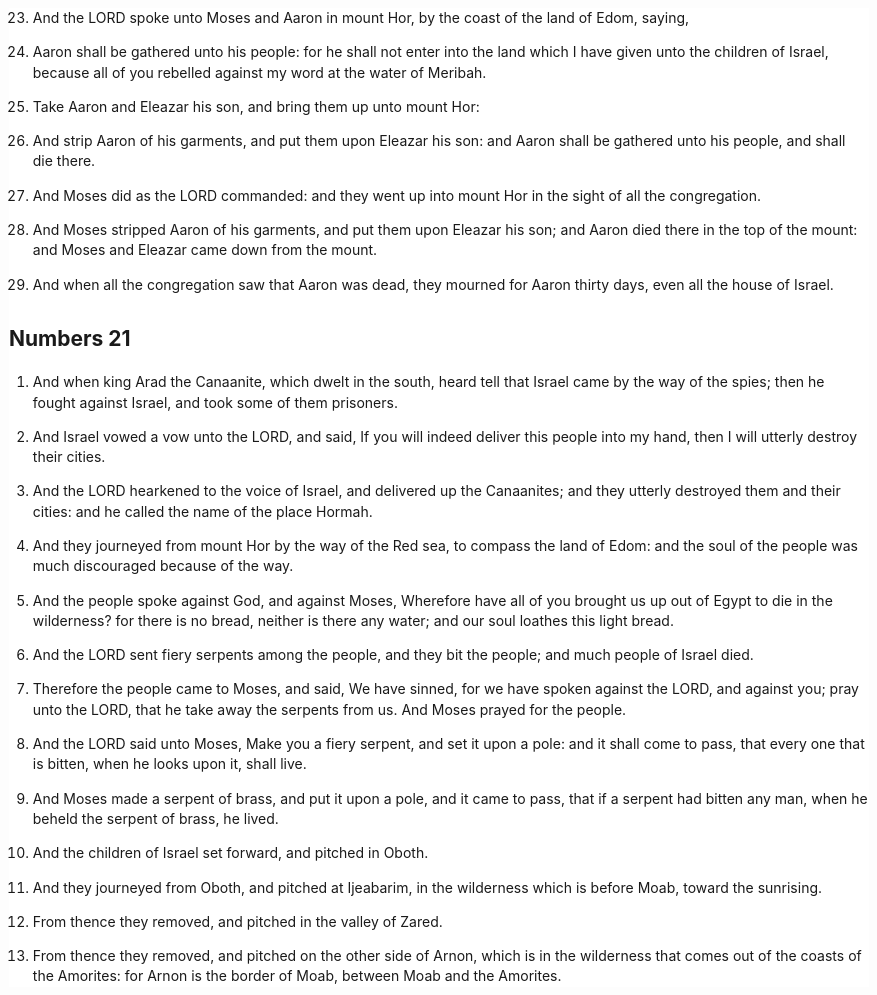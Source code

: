 23. And the LORD spoke unto Moses and Aaron in mount Hor, by the coast of the land of Edom, saying,

24. Aaron shall be gathered unto his people: for he shall not enter into the land which I have given unto the children of Israel, because all of you rebelled against my word at the water of Meribah.

25. Take Aaron and Eleazar his son, and bring them up unto mount Hor:

26. And strip Aaron of his garments, and put them upon Eleazar his son: and Aaron shall be gathered unto his people, and shall die there.

27. And Moses did as the LORD commanded: and they went up into mount Hor in the sight of all the congregation.

28. And Moses stripped Aaron of his garments, and put them upon Eleazar his son; and Aaron died there in the top of the mount: and Moses and Eleazar came down from the mount.

29. And when all the congregation saw that Aaron was dead, they mourned for Aaron thirty days, even all the house of Israel.

## Numbers 21

1. And when king Arad the Canaanite, which dwelt in the south, heard tell that Israel came by the way of the spies; then he fought against Israel, and took some of them prisoners.

2. And Israel vowed a vow unto the LORD, and said, If you will indeed deliver this people into my hand, then I will utterly destroy their cities.

3. And the LORD hearkened to the voice of Israel, and delivered up the Canaanites; and they utterly destroyed them and their cities: and he called the name of the place Hormah.

4. And they journeyed from mount Hor by the way of the Red sea, to compass the land of Edom: and the soul of the people was much discouraged because of the way.

5. And the people spoke against God, and against Moses, Wherefore have all of you brought us up out of Egypt to die in the wilderness? for there is no bread, neither is there any water; and our soul loathes this light bread.

6. And the LORD sent fiery serpents among the people, and they bit the people; and much people of Israel died.

7. Therefore the people came to Moses, and said, We have sinned, for we have spoken against the LORD, and against you; pray unto the LORD, that he take away the serpents from us. And Moses prayed for the people.

8. And the LORD said unto Moses, Make you a fiery serpent, and set it upon a pole: and it shall come to pass, that every one that is bitten, when he looks upon it, shall live.

9. And Moses made a serpent of brass, and put it upon a pole, and it came to pass, that if a serpent had bitten any man, when he beheld the serpent of brass, he lived.

10. And the children of Israel set forward, and pitched in Oboth.

11. And they journeyed from Oboth, and pitched at Ijeabarim, in the wilderness which is before Moab, toward the sunrising.

12. From thence they removed, and pitched in the valley of Zared.

13. From thence they removed, and pitched on the other side of Arnon, which is in the wilderness that comes out of the coasts of the Amorites: for Arnon is the border of Moab, between Moab and the Amorites.
